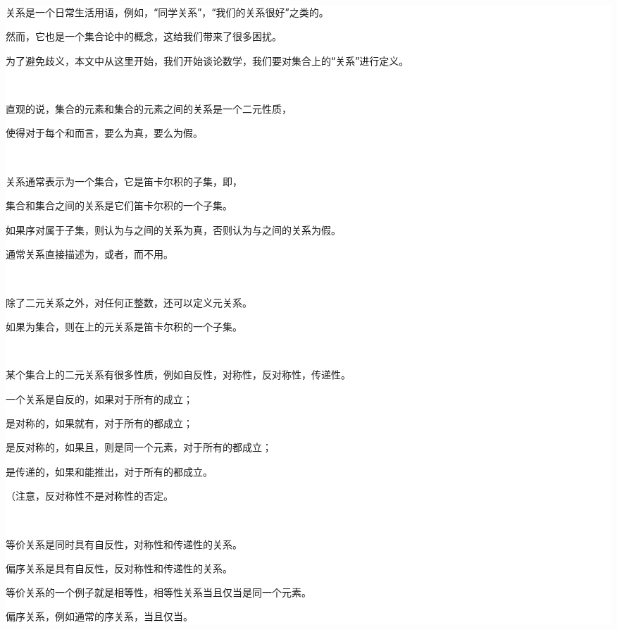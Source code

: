 关系是一个日常生活用语，例如，“同学关系”，“我们的关系很好”之类的。

然而，它也是一个集合论中的概念，这给我们带来了很多困扰。

为了避免歧义，本文中从这里开始，我们开始谈论数学，我们要对集合上的“关系”进行定义。

<br/>

直观的说，集合<span data-katex="A"></span>的元素和集合<span data-katex="B"></span>的元素之间的关系是一个二元性质<span data-katex="R"></span>，

使得对于每个<span data-katex="a\in A"></span>和<span data-katex="b\in B"></span>而言，<span data-katex="R(a,b)"></span>要么为真，要么为假。

<br/>

关系通常表示为一个集合，它是笛卡尔积的子集，即，

集合<span data-katex="A"></span>和集合<span data-katex="B"></span>之间的关系<span data-katex="R"></span>是它们笛卡尔积的一个子集<span data-katex="R\subseteq A\times B"></span>。

如果序对<span data-katex="(a,b)"></span>属于子集<span data-katex="R"></span>，则认为<span data-katex="a"></span>与<span data-katex="b"></span>之间的关系为真，否则认为<span data-katex="a"></span>与<span data-katex="b"></span>之间的关系为假。

通常关系直接描述为<span data-katex="R(a,b)"></span>，或者<span data-katex="aRb"></span>，而不用<span data-katex="(a,b)\in R"></span>。

<br/>

除了二元关系之外，对任何正整数<span data-katex="k"></span>，还可以定义<span data-katex="k"></span>元关系。

如果<span data-katex="A_1,\cdots,A_k"></span>为集合，则在<span data-katex="A_1,\cdots,A_k"></span>上的<span data-katex="k"></span>元关系是笛卡尔积<span data-katex="A_1\times \cdots \times A_k"></span>的一个子集。

<br/>

某个集合上的二元关系有很多性质，例如自反性，对称性，反对称性，传递性。

一个关系<span data-katex="R\subseteq A\times A"></span>是自反的，如果<span data-katex="R(a,a)"></span>对于所有的<span data-katex="a\in A"></span>成立；

是对称的，如果<span data-katex="R(a,b)"></span>就有<span data-katex="R(b,a)"></span>，对于所有的<span data-katex="a,b\in A"></span>都成立；

是反对称的，如果<span data-katex="R(a,b)"></span>且<span data-katex="R(b,a)"></span>，则<span data-katex="a,b"></span>是同一个元素，对于所有的<span data-katex="a,b\in A"></span>都成立；

是传递的，如果<span data-katex="R(a,b)"></span>和<span data-katex="R(b,c)"></span>能推出<span data-katex="R(a,c)"></span>，对于所有的<span data-katex="a,b,c\in A"></span>都成立。

（注意，反对称性不是对称性的否定。

<br/>

等价关系是同时具有自反性，对称性和传递性的关系。

偏序关系是具有自反性，反对称性和传递性的关系。

等价关系的一个例子就是相等性，相等性关系<span data-katex="R(a,b)"></span>当且仅当<span data-katex="a,b"></span>是同一个元素。

偏序关系，例如通常的序关系<span data-katex="R\subseteq N\times N"></span>，<span data-katex="R(a,b)"></span>当且仅当<span data-katex="a\leqslant b"></span>。
